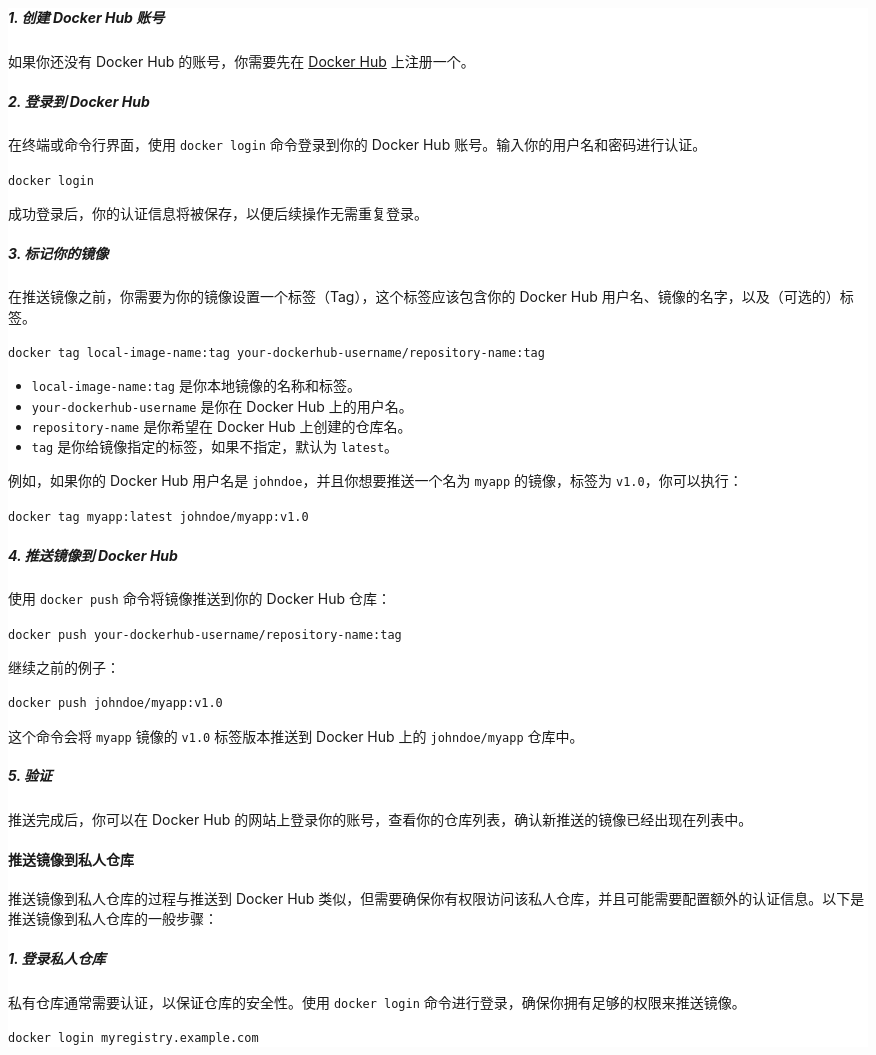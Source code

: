 ##### 1. 创建 Docker Hub 账号

如果你还没有 Docker Hub 的账号，你需要先在 [Docker Hub](https://hub.docker.com/) 上注册一个。

##### 2. 登录到 Docker Hub

在终端或命令行界面，使用 `docker login` 命令登录到你的 Docker Hub 账号。输入你的用户名和密码进行认证。

```
docker login
```

成功登录后，你的认证信息将被保存，以便后续操作无需重复登录。

##### 3. 标记你的镜像

在推送镜像之前，你需要为你的镜像设置一个标签（Tag），这个标签应该包含你的 Docker Hub 用户名、镜像的名字，以及（可选的）标签。

```
docker tag local-image-name:tag your-dockerhub-username/repository-name:tag
```

- `local-image-name:tag` 是你本地镜像的名称和标签。
- `your-dockerhub-username` 是你在 Docker Hub 上的用户名。
- `repository-name` 是你希望在 Docker Hub 上创建的仓库名。
- `tag` 是你给镜像指定的标签，如果不指定，默认为 `latest`。

例如，如果你的 Docker Hub 用户名是 `johndoe`，并且你想要推送一个名为 `myapp` 的镜像，标签为 `v1.0`，你可以执行：

```
docker tag myapp:latest johndoe/myapp:v1.0
```

##### 4. 推送镜像到 Docker Hub

使用 `docker push` 命令将镜像推送到你的 Docker Hub 仓库：

```
docker push your-dockerhub-username/repository-name:tag
```

继续之前的例子：

```
docker push johndoe/myapp:v1.0
```

这个命令会将 `myapp` 镜像的 `v1.0` 标签版本推送到 Docker Hub 上的 `johndoe/myapp` 仓库中。

##### 5. 验证

推送完成后，你可以在 Docker Hub 的网站上登录你的账号，查看你的仓库列表，确认新推送的镜像已经出现在列表中。

#### 推送镜像到私人仓库

推送镜像到私人仓库的过程与推送到 Docker Hub 类似，但需要确保你有权限访问该私人仓库，并且可能需要配置额外的认证信息。以下是推送镜像到私人仓库的一般步骤：

##### 1. 登录私人仓库

私有仓库通常需要认证，以保证仓库的安全性。使用 `docker login` 命令进行登录，确保你拥有足够的权限来推送镜像。

```shell
docker login myregistry.example.com
```
